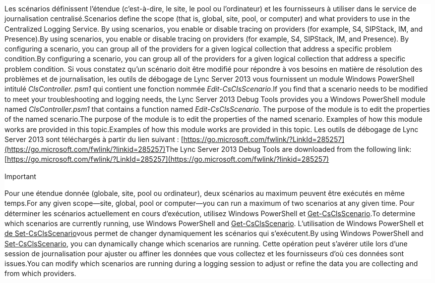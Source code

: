 <span data-ttu-id="da004-106">Les scénarios définissent l’étendue (c’est-à-dire, le site, le pool ou l’ordinateur) et les fournisseurs à utiliser dans le service de journalisation centralisé.</span><span class="sxs-lookup"><span data-stu-id="da004-106">Scenarios define the scope (that is, global, site, pool, or computer) and what providers to use in the Centralized Logging Service.</span></span> <span data-ttu-id="da004-107">By using scenarios, you enable or disable tracing on providers (for example, S4, SIPStack, IM, and Presence).</span><span class="sxs-lookup"><span data-stu-id="da004-107">By using scenarios, you enable or disable tracing on providers (for example, S4, SIPStack, IM, and Presence).</span></span> <span data-ttu-id="da004-108">By configuring a scenario, you can group all of the providers for a given logical collection that address a specific problem condition.</span><span class="sxs-lookup"><span data-stu-id="da004-108">By configuring a scenario, you can group all of the providers for a given logical collection that address a specific problem condition.</span></span> <span data-ttu-id="da004-109">Si vous constatez qu’un scénario doit être modifié pour répondre à vos besoins en matière de résolution des problèmes et de journalisation, les outils de débogage de Lync Server 2013 vous fournissent un module Windows PowerShell intitulé *ClsController. psm1* qui contient une fonction nommée *Edit-CsClsScenario*.</span><span class="sxs-lookup"><span data-stu-id="da004-109">If you find that a scenario needs to be modified to meet your troubleshooting and logging needs, the Lync Server 2013 Debug Tools provides you a Windows PowerShell module named *ClsController.psm1* that contains a function named *Edit-CsClsScenario*.</span></span> <span data-ttu-id="da004-110">The purpose of the module is to edit the properties of the named scenario.</span><span class="sxs-lookup"><span data-stu-id="da004-110">The purpose of the module is to edit the properties of the named scenario.</span></span> <span data-ttu-id="da004-111">Examples of how this module works are provided in this topic.</span><span class="sxs-lookup"><span data-stu-id="da004-111">Examples of how this module works are provided in this topic.</span></span> <span data-ttu-id="da004-112">Les outils de débogage de Lync Server 2013 sont téléchargés à partir du lien suivant : [https://go.microsoft.com/fwlink/?LinkId=285257](https://go.microsoft.com/fwlink/?linkid=285257)</span><span class="sxs-lookup"><span data-stu-id="da004-112">The Lync Server 2013 Debug Tools are downloaded from the following link: [https://go.microsoft.com/fwlink/?LinkId=285257](https://go.microsoft.com/fwlink/?linkid=285257)</span></span>

<div>


> [!IMPORTANT]  
> <span data-ttu-id="da004-113">Pour une étendue donnée (globale, site, pool ou ordinateur), deux scénarios au maximum peuvent être exécutés en même temps.</span><span class="sxs-lookup"><span data-stu-id="da004-113">For any given scope—site, global, pool or computer—you can run a maximum of two scenarios at any given time.</span></span> <span data-ttu-id="da004-114">Pour déterminer les scénarios actuellement en cours d’exécution, utilisez Windows PowerShell et <A href="https://docs.microsoft.com/powershell/module/skype/Get-CsClsScenario">Get-CsClsScenario</A>.</span><span class="sxs-lookup"><span data-stu-id="da004-114">To determine which scenarios are currently running, use Windows PowerShell and <A href="https://docs.microsoft.com/powershell/module/skype/Get-CsClsScenario">Get-CsClsScenario</A>.</span></span> <span data-ttu-id="da004-115">L’utilisation de Windows PowerShell et <A href="https://docs.microsoft.com/powershell/module/skype/Set-CsClsScenario">de Set-CsClsScenario</A>vous permet de changer dynamiquement les scénarios qui s’exécutent.</span><span class="sxs-lookup"><span data-stu-id="da004-115">By using Windows PowerShell and <A href="https://docs.microsoft.com/powershell/module/skype/Set-CsClsScenario">Set-CsClsScenario</A>, you can dynamically change which scenarios are running.</span></span> <span data-ttu-id="da004-116">Cette opération peut s’avérer utile lors d’une session de journalisation pour ajuster ou affiner les données que vous collectez et les fournisseurs d’où ces données sont issues.</span><span class="sxs-lookup"><span data-stu-id="da004-116">You can modify which scenarios are running during a logging session to adjust or refine the data you are collecting and from which providers.</span></span>

